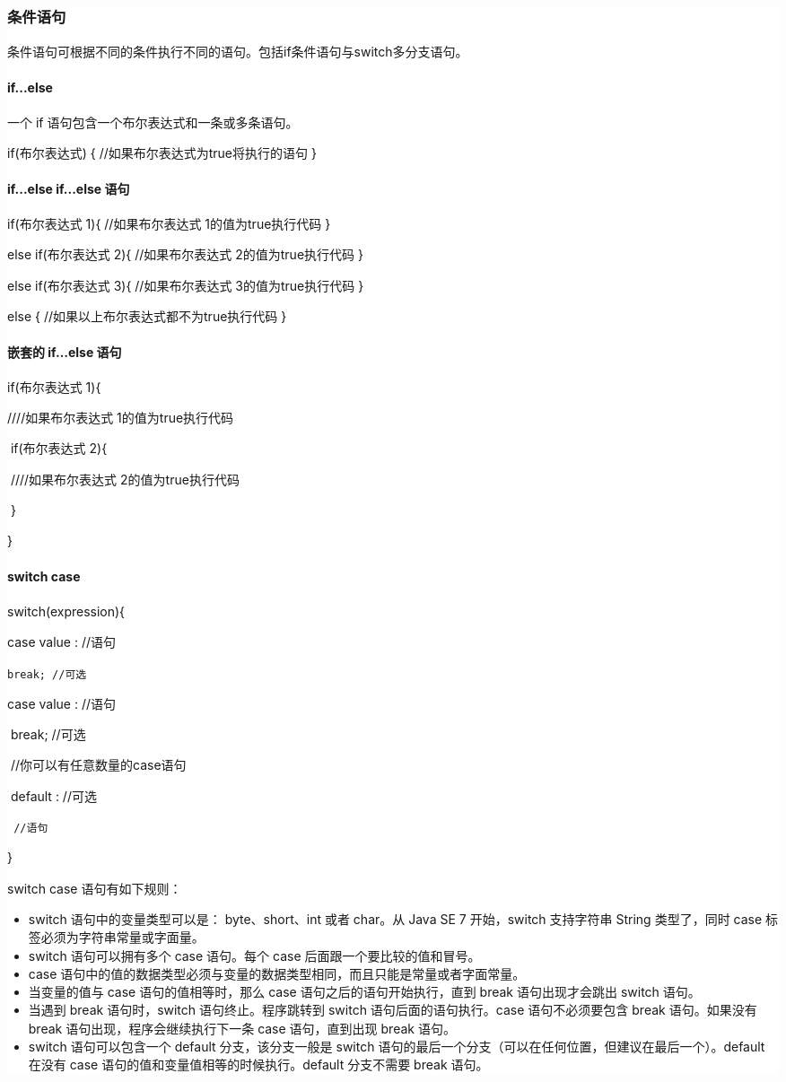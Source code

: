### 条件语句

条件语句可根据不同的条件执行不同的语句。包括if条件语句与switch多分支语句。

####   if...else

一个 if 语句包含一个布尔表达式和一条或多条语句。

if(布尔表达式) {   //如果布尔表达式为true将执行的语句 }

#### if...else if...else 语句

if(布尔表达式 1){   //如果布尔表达式 1的值为true执行代码 }

else if(布尔表达式 2){   //如果布尔表达式 2的值为true执行代码 }

else if(布尔表达式 3){   //如果布尔表达式 3的值为true执行代码 }

else {   //如果以上布尔表达式都不为true执行代码 }

#### 嵌套的 if…else 语句

if(布尔表达式 1){   

////如果布尔表达式 1的值为true执行代码  

​	if(布尔表达式 2){

​      ////如果布尔表达式 2的值为true执行代码   

​	}

 }

#### switch case

switch(expression){  

  case value :       //语句      

   	break; //可选    

   case value :       //语句     

​		  break; //可选   

​      //你可以有任意数量的case语句    

​    default : //可选      

   	 //语句 

 }

switch case 语句有如下规则：

- switch 语句中的变量类型可以是： byte、short、int 或者 char。从 Java SE 7 开始，switch 支持字符串 String 类型了，同时 case 标签必须为字符串常量或字面量。
- switch 语句可以拥有多个 case 语句。每个 case 后面跟一个要比较的值和冒号。
- case 语句中的值的数据类型必须与变量的数据类型相同，而且只能是常量或者字面常量。
- 当变量的值与 case 语句的值相等时，那么 case 语句之后的语句开始执行，直到 break 语句出现才会跳出 switch 语句。
- 当遇到 break 语句时，switch 语句终止。程序跳转到 switch 语句后面的语句执行。case 语句不必须要包含 break 语句。如果没有 break 语句出现，程序会继续执行下一条 case 语句，直到出现 break 语句。
- switch 语句可以包含一个 default 分支，该分支一般是 switch 语句的最后一个分支（可以在任何位置，但建议在最后一个）。default 在没有 case 语句的值和变量值相等的时候执行。default 分支不需要 break 语句。
